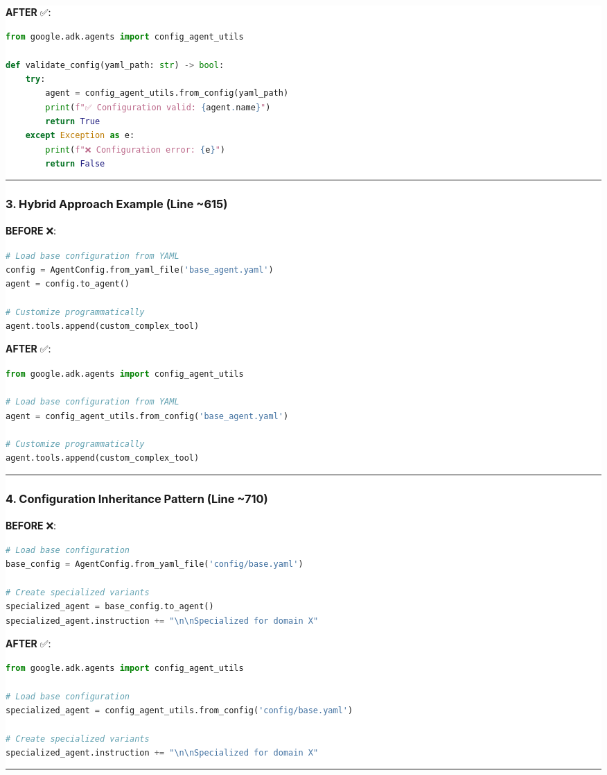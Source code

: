 **AFTER** ✅:
```python
from google.adk.agents import config_agent_utils

def validate_config(yaml_path: str) -> bool:
    try:
        agent = config_agent_utils.from_config(yaml_path)
        print(f"✅ Configuration valid: {agent.name}")
        return True
    except Exception as e:
        print(f"❌ Configuration error: {e}")
        return False
```

---

### 3. Hybrid Approach Example (Line ~615)

**BEFORE** ❌:
```python
# Load base configuration from YAML
config = AgentConfig.from_yaml_file('base_agent.yaml')
agent = config.to_agent()

# Customize programmatically
agent.tools.append(custom_complex_tool)
```

**AFTER** ✅:
```python
from google.adk.agents import config_agent_utils

# Load base configuration from YAML
agent = config_agent_utils.from_config('base_agent.yaml')

# Customize programmatically
agent.tools.append(custom_complex_tool)
```

---

### 4. Configuration Inheritance Pattern (Line ~710)

**BEFORE** ❌:
```python
# Load base configuration
base_config = AgentConfig.from_yaml_file('config/base.yaml')

# Create specialized variants
specialized_agent = base_config.to_agent()
specialized_agent.instruction += "\n\nSpecialized for domain X"
```

**AFTER** ✅:
```python
from google.adk.agents import config_agent_utils

# Load base configuration
specialized_agent = config_agent_utils.from_config('config/base.yaml')

# Create specialized variants
specialized_agent.instruction += "\n\nSpecialized for domain X"
```

---